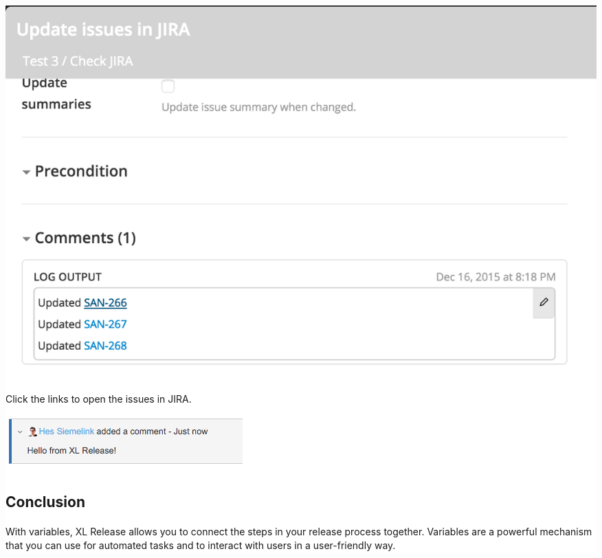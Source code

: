 ![Output of update task](../images/jira-variables/log-output-update-issues.png)

Click the links to open the issues in JIRA.

![Comment in JIRA](../images/jira-variables/comment-in-jira.png)

## Conclusion

With variables, XL Release allows you to connect the steps in your release process together. Variables are a powerful mechanism that you can use for automated tasks and to interact with users in a user-friendly way.
